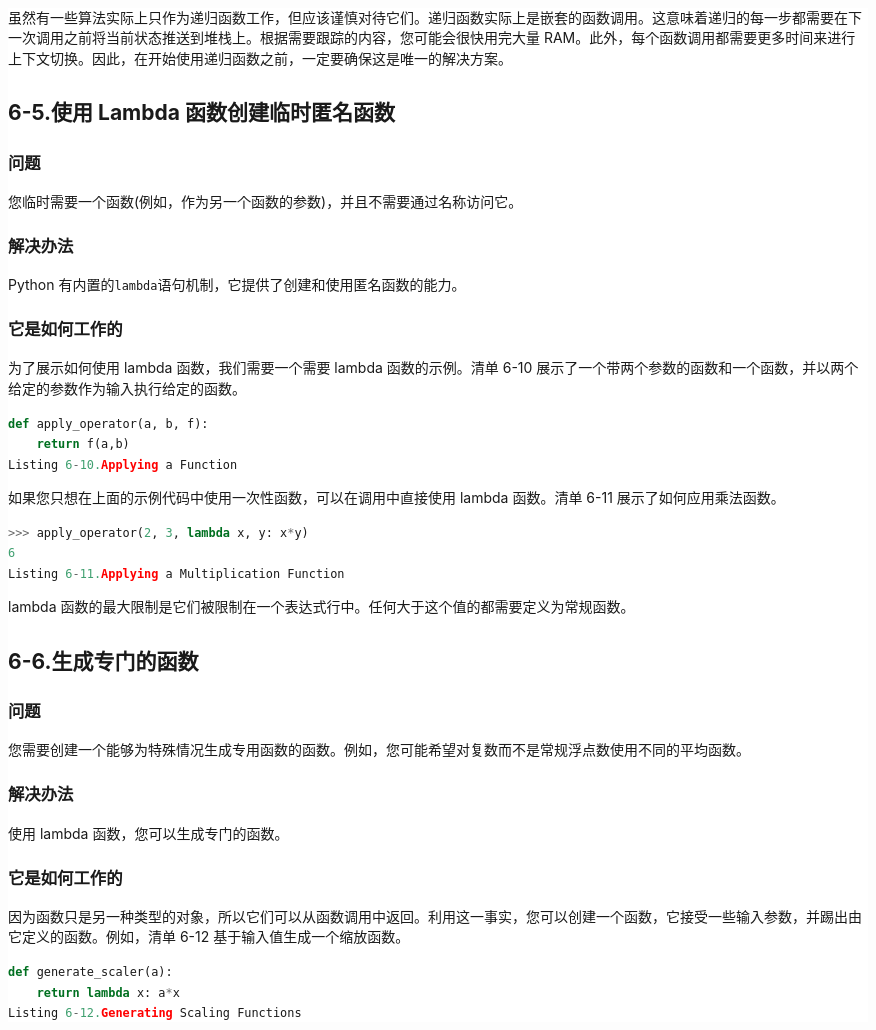 虽然有一些算法实际上只作为递归函数工作，但应该谨慎对待它们。递归函数实际上是嵌套的函数调用。这意味着递归的每一步都需要在下一次调用之前将当前状态推送到堆栈上。根据需要跟踪的内容，您可能会很快用完大量 RAM。此外，每个函数调用都需要更多时间来进行上下文切换。因此，在开始使用递归函数之前，一定要确保这是唯一的解决方案。

## 6-5.使用 Lambda 函数创建临时匿名函数

### 问题

您临时需要一个函数(例如，作为另一个函数的参数)，并且不需要通过名称访问它。

### 解决办法

Python 有内置的`lambda`语句机制，它提供了创建和使用匿名函数的能力。

### 它是如何工作的

为了展示如何使用 lambda 函数，我们需要一个需要 lambda 函数的示例。清单 6-10 展示了一个带两个参数的函数和一个函数，并以两个给定的参数作为输入执行给定的函数。

```py
def apply_operator(a, b, f):
    return f(a,b)
Listing 6-10.Applying a Function

```

如果您只想在上面的示例代码中使用一次性函数，可以在调用中直接使用 lambda 函数。清单 6-11 展示了如何应用乘法函数。

```py
>>> apply_operator(2, 3, lambda x, y: x*y)
6
Listing 6-11.Applying a Multiplication Function

```

lambda 函数的最大限制是它们被限制在一个表达式行中。任何大于这个值的都需要定义为常规函数。

## 6-6.生成专门的函数

### 问题

您需要创建一个能够为特殊情况生成专用函数的函数。例如，您可能希望对复数而不是常规浮点数使用不同的平均函数。

### 解决办法

使用 lambda 函数，您可以生成专门的函数。

### 它是如何工作的

因为函数只是另一种类型的对象，所以它们可以从函数调用中返回。利用这一事实，您可以创建一个函数，它接受一些输入参数，并踢出由它定义的函数。例如，清单 6-12 基于输入值生成一个缩放函数。

```py
def generate_scaler(a):
    return lambda x: a*x
Listing 6-12.Generating Scaling Functions

```
